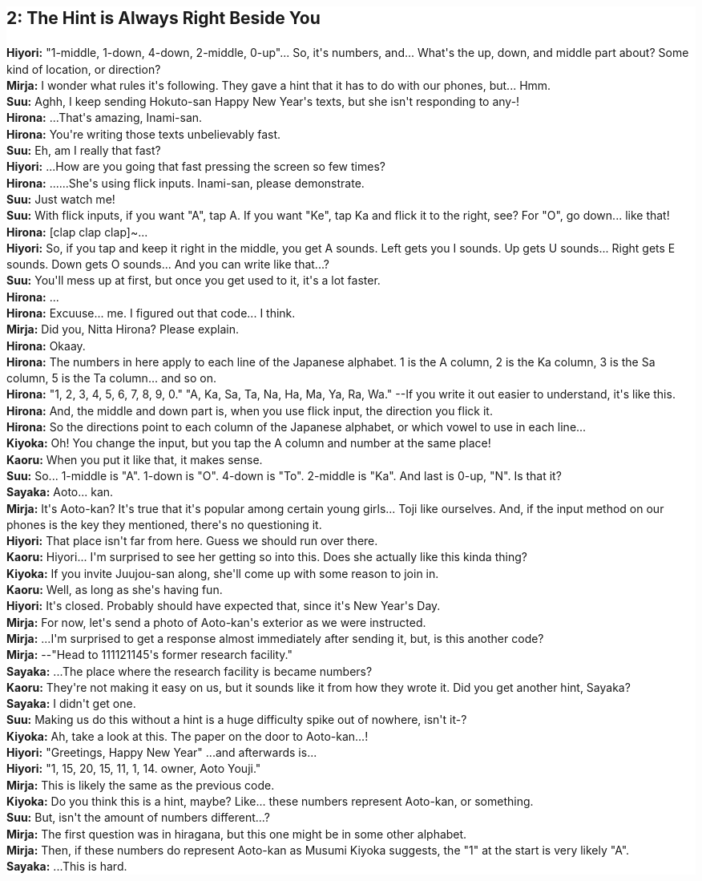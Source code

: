 ## 2: The Hint is Always Right Beside You
**Hiyori:** "1-middle, 1-down, 4-down, 2-middle, 0-up"... So, it's numbers, and... What's the up, down, and middle part about? Some kind of location, or direction?  
**Mirja:** I wonder what rules it's following. They gave a hint that it has to do with our phones, but... Hmm.  
**Suu:** Aghh, I keep sending Hokuto-san Happy New Year's texts, but she isn't responding to any-!  
**Hirona:** ...That's amazing, Inami-san.  
**Hirona:** You're writing those texts unbelievably fast.  
**Suu:** Eh, am I really that fast?  
**Hiyori:** ...How are you going that fast pressing the screen so few times?  
**Hirona:** ......She's using flick inputs. Inami-san, please demonstrate.  
**Suu:** Just watch me!  
**Suu:** With flick inputs, if you want "A", tap A. If you want "Ke", tap Ka and flick it to the right, see? For "O", go down... like that!  
**Hirona:** [clap clap clap]~...  
**Hiyori:** So, if you tap and keep it right in the middle, you get A sounds. Left gets you I sounds. Up gets U sounds... Right gets E sounds. Down gets O sounds... And you can write like that...?  
**Suu:** You'll mess up at first, but once you get used to it, it's a lot faster.  
**Hirona:** ...  
**Hirona:** Excuuse... me. I figured out that code... I think.  
**Mirja:** Did you, Nitta Hirona? Please explain.  
**Hirona:** Okaay.  
**Hirona:** The numbers in here apply to each line of the Japanese alphabet. 1 is the A column, 2 is the Ka column, 3 is the Sa column, 5 is the Ta column... and so on.  
**Hirona:** "1, 2, 3, 4, 5, 6, 7, 8, 9, 0." "A, Ka, Sa, Ta, Na, Ha, Ma, Ya, Ra, Wa." --If you write it out easier to understand, it's like this.  
**Hirona:** And, the middle and down part is, when you use flick input, the direction you flick it.  
**Hirona:** So the directions point to each column of the Japanese alphabet, or which vowel to use in each line...  
**Kiyoka:** Oh! You change the input, but you tap the A column and number at the same place!  
**Kaoru:** When you put it like that, it makes sense.  
**Suu:** So... 1-middle is "A". 1-down is "O". 4-down is "To". 2-middle is "Ka". And last is 0-up, "N". Is that it?  
**Sayaka:** Aoto... kan.  
**Mirja:** It's Aoto-kan? It's true that it's popular among certain young girls... Toji like ourselves. And, if the input method on our phones is the key they mentioned, there's no questioning it.  
**Hiyori:** That place isn't far from here. Guess we should run over there.  
**Kaoru:** Hiyori... I'm surprised to see her getting so into this. Does she actually like this kinda thing?  
**Kiyoka:** If you invite Juujou-san along, she'll come up with some reason to join in.  
**Kaoru:** Well, as long as she's having fun.  
**Hiyori:** It's closed. Probably should have expected that, since it's New Year's Day.  
**Mirja:** For now, let's send a photo of Aoto-kan's exterior as we were instructed.  
**Mirja:** ...I'm surprised to get a response almost immediately after sending it, but, is this another code?  
**Mirja:** --"Head to 111121145's former research facility."  
**Sayaka:** ...The place where the research facility is became numbers?  
**Kaoru:** They're not making it easy on us, but it sounds like it from how they wrote it. Did you get another hint, Sayaka?  
**Sayaka:** I didn't get one.  
**Suu:** Making us do this without a hint is a huge difficulty spike out of nowhere, isn't it-?  
**Kiyoka:** Ah, take a look at this. The paper on the door to Aoto-kan...!  
**Hiyori:** "Greetings, Happy New Year" ...and afterwards is...  
**Hiyori:** "1, 15, 20, 15, 11, 1, 14. owner, Aoto Youji."  
**Mirja:** This is likely the same as the previous code.  
**Kiyoka:** Do you think this is a hint, maybe? Like... these numbers represent Aoto-kan, or something.  
**Suu:** But, isn't the amount of numbers different...?   
**Mirja:** The first question was in hiragana, but this one might be in some other alphabet.  
**Mirja:** Then, if these numbers do represent Aoto-kan as Musumi Kiyoka suggests, the "1" at the start is very likely "A".  
**Sayaka:** ...This is hard.  
